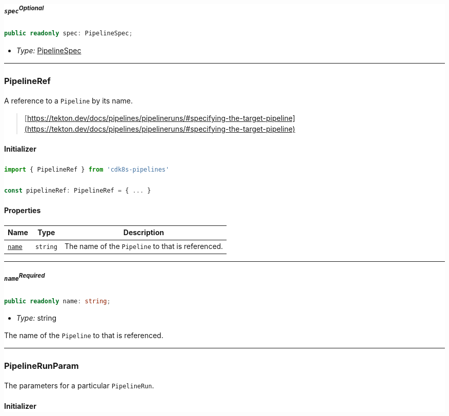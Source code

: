 ##### `spec`<sup>Optional</sup> <a name="spec" id="cdk8s-pipelines.PipelineProps.property.spec"></a>

```typescript
public readonly spec: PipelineSpec;
```

- *Type:* <a href="#cdk8s-pipelines.PipelineSpec">PipelineSpec</a>

---

### PipelineRef <a name="PipelineRef" id="cdk8s-pipelines.PipelineRef"></a>

A reference to a `Pipeline` by its name.

> [https://tekton.dev/docs/pipelines/pipelineruns/#specifying-the-target-pipeline](https://tekton.dev/docs/pipelines/pipelineruns/#specifying-the-target-pipeline)

#### Initializer <a name="Initializer" id="cdk8s-pipelines.PipelineRef.Initializer"></a>

```typescript
import { PipelineRef } from 'cdk8s-pipelines'

const pipelineRef: PipelineRef = { ... }
```

#### Properties <a name="Properties" id="Properties"></a>

| **Name** | **Type** | **Description** |
| --- | --- | --- |
| <code><a href="#cdk8s-pipelines.PipelineRef.property.name">name</a></code> | <code>string</code> | The name of the `Pipeline` to that is referenced. |

---

##### `name`<sup>Required</sup> <a name="name" id="cdk8s-pipelines.PipelineRef.property.name"></a>

```typescript
public readonly name: string;
```

- *Type:* string

The name of the `Pipeline` to that is referenced.

---

### PipelineRunParam <a name="PipelineRunParam" id="cdk8s-pipelines.PipelineRunParam"></a>

The parameters for a particular `PipelineRun`.

#### Initializer <a name="Initializer" id="cdk8s-pipelines.PipelineRunParam.Initializer"></a>
